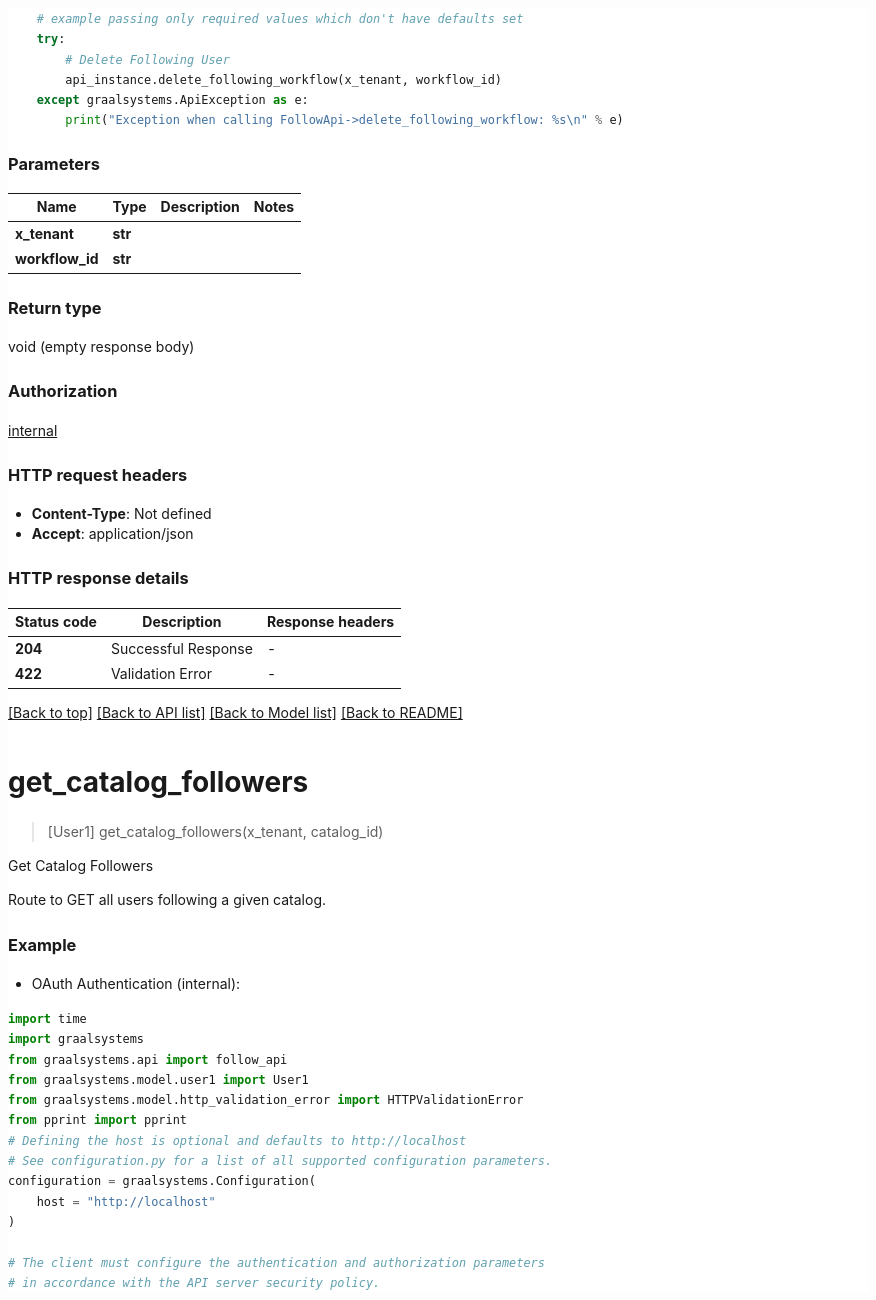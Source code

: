```python
    # example passing only required values which don't have defaults set
    try:
        # Delete Following User
        api_instance.delete_following_workflow(x_tenant, workflow_id)
    except graalsystems.ApiException as e:
        print("Exception when calling FollowApi->delete_following_workflow: %s\n" % e)
```


### Parameters

Name | Type | Description  | Notes
------------- | ------------- | ------------- | -------------
 **x_tenant** | **str**|  |
 **workflow_id** | **str**|  |

### Return type

void (empty response body)

### Authorization

[internal](../README.md#internal)

### HTTP request headers

 - **Content-Type**: Not defined
 - **Accept**: application/json


### HTTP response details

| Status code | Description | Response headers |
|-------------|-------------|------------------|
**204** | Successful Response |  -  |
**422** | Validation Error |  -  |

[[Back to top]](#) [[Back to API list]](../README.md#documentation-for-api-endpoints) [[Back to Model list]](../README.md#documentation-for-models) [[Back to README]](../README.md)

# **get_catalog_followers**
> [User1] get_catalog_followers(x_tenant, catalog_id)

Get Catalog Followers

Route to GET all users following a given catalog.

### Example

* OAuth Authentication (internal):

```python
import time
import graalsystems
from graalsystems.api import follow_api
from graalsystems.model.user1 import User1
from graalsystems.model.http_validation_error import HTTPValidationError
from pprint import pprint
# Defining the host is optional and defaults to http://localhost
# See configuration.py for a list of all supported configuration parameters.
configuration = graalsystems.Configuration(
    host = "http://localhost"
)

# The client must configure the authentication and authorization parameters
# in accordance with the API server security policy.
```